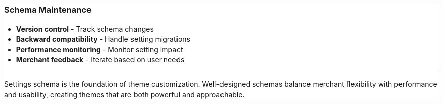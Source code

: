 ### Schema Maintenance
- **Version control** - Track schema changes
- **Backward compatibility** - Handle setting migrations
- **Performance monitoring** - Monitor setting impact
- **Merchant feedback** - Iterate based on user needs

---

Settings schema is the foundation of theme customization. Well-designed schemas balance merchant flexibility with performance and usability, creating themes that are both powerful and approachable.